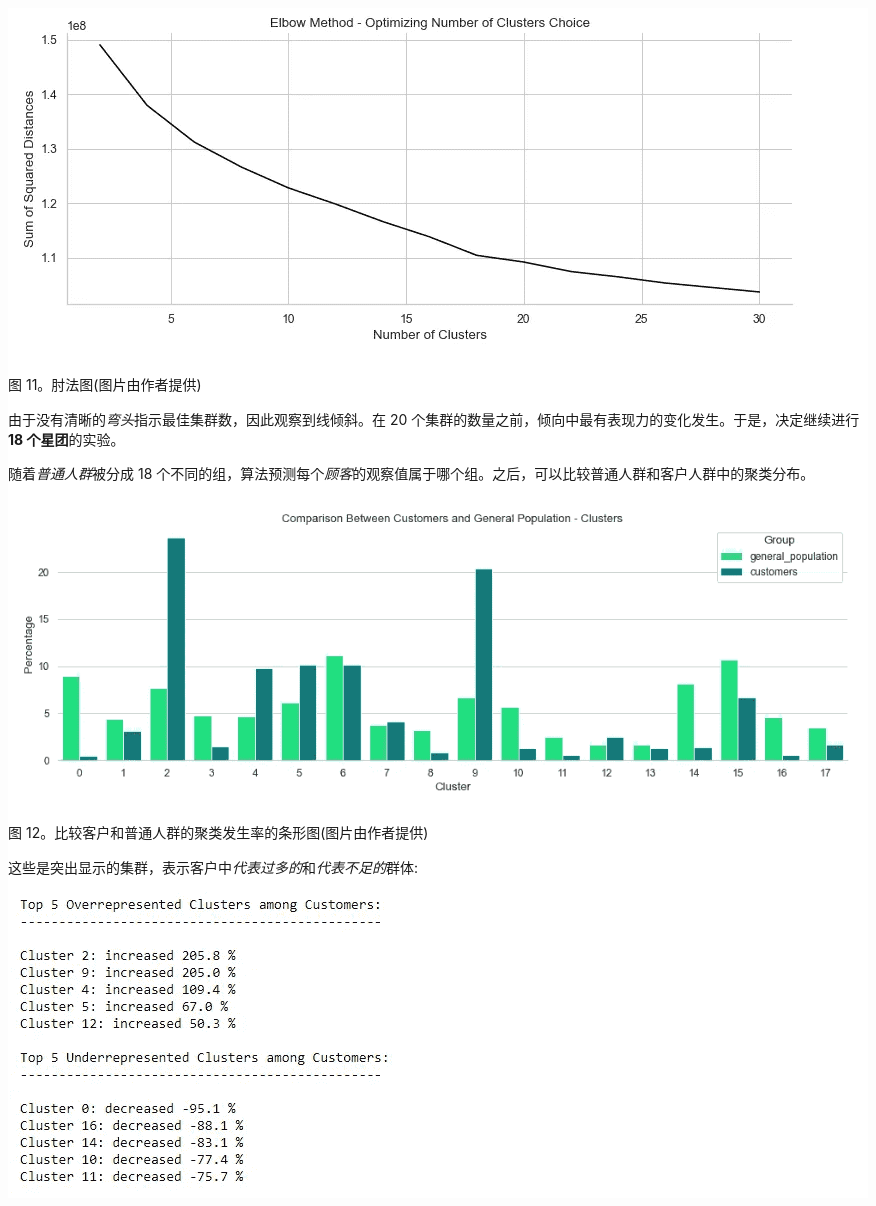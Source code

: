 ![](img/ba50f4540d7e3e3019812a2a1bc3e277.png)

图 11。肘法图(图片由作者提供)

由于没有清晰的*弯头*指示最佳集群数，因此观察到线倾斜。在 20 个集群的数量之前，倾向中最有表现力的变化发生。于是，决定继续进行 **18 个星团**的实验。

随着*普通人群*被分成 18 个不同的组，算法预测每个*顾客*的观察值属于哪个组。之后，可以比较普通人群和客户人群中的聚类分布。

![](img/ab179f391ad66d261af9399adf1d566e.png)

图 12。比较客户和普通人群的聚类发生率的条形图(图片由作者提供)

这些是突出显示的集群，表示客户中*代表过多的*和*代表不足的*群体:

![](img/36b90d77c029ba2175554b3c3aa3a669.png)
